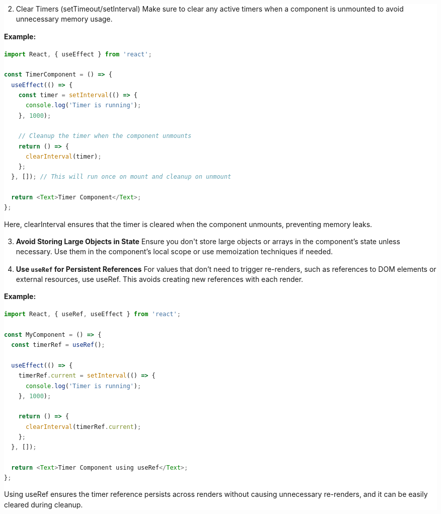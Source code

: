 2. Clear Timers (setTimeout/setInterval)
Make sure to clear any active timers when a component is unmounted to avoid unnecessary memory usage.

**Example:**
```js
import React, { useEffect } from 'react';

const TimerComponent = () => {
  useEffect(() => {
    const timer = setInterval(() => {
      console.log('Timer is running');
    }, 1000);

    // Cleanup the timer when the component unmounts
    return () => {
      clearInterval(timer);
    };
  }, []); // This will run once on mount and cleanup on unmount

  return <Text>Timer Component</Text>;
};
```
Here, clearInterval ensures that the timer is cleared when the component unmounts, preventing memory leaks.

3. **Avoid Storing Large Objects in State**
Ensure you don't store large objects or arrays in the component’s state unless necessary. Use them in the component’s local scope or use memoization techniques if needed.

4. **Use `useRef` for Persistent References**
For values that don’t need to trigger re-renders, such as references to DOM elements or external resources, use useRef. This avoids creating new references with each render.

**Example:**
```js
import React, { useRef, useEffect } from 'react';

const MyComponent = () => {
  const timerRef = useRef();

  useEffect(() => {
    timerRef.current = setInterval(() => {
      console.log('Timer is running');
    }, 1000);

    return () => {
      clearInterval(timerRef.current);
    };
  }, []);

  return <Text>Timer Component using useRef</Text>;
};
```
Using useRef ensures the timer reference persists across renders without causing unnecessary re-renders, and it can be easily cleared during cleanup.
